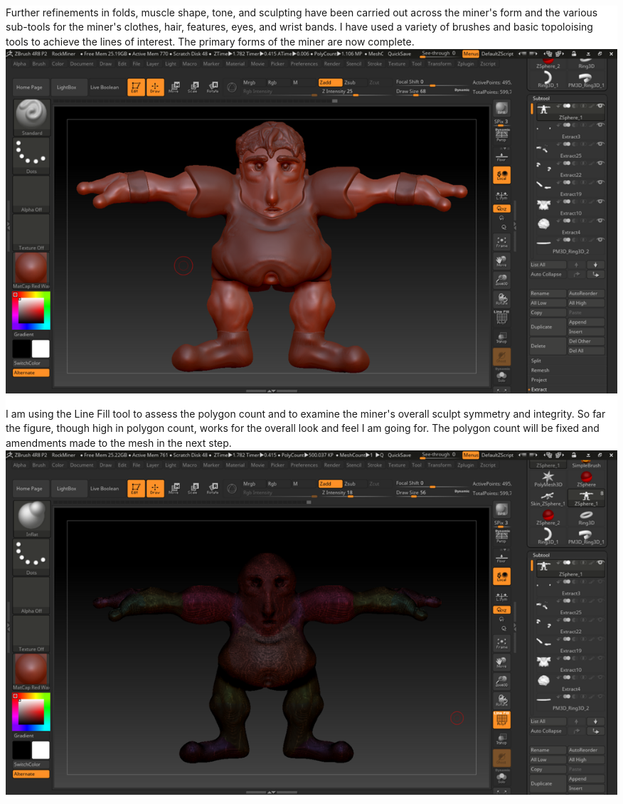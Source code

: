 Further refinements in folds, muscle shape, tone, and sculpting have been carried out across the miner's form and the various sub-tools for the miner's clothes, hair, features, eyes, and wrist bands. I have used a variety of brushes and basic topoloising tools to achieve the lines of interest. The primary forms of the miner are now complete. ![alt tag](https://github.com/arjunkhara/3D-Modelling-Repo/blob/master/sculpting-images/Slide73.PNG "Mid-section Sculpting")

I am using the Line Fill tool to assess the polygon count and to examine the miner's overall sculpt symmetry and integrity. So far the figure, though high in polygon count, works for the overall look and feel I am going for. The polygon count will be fixed and amendments made to the mesh in the next step. ![alt tag](https://github.com/arjunkhara/3D-Modelling-Repo/blob/master/sculpting-images/Slide74.PNG "Mid-section Sculpting")
